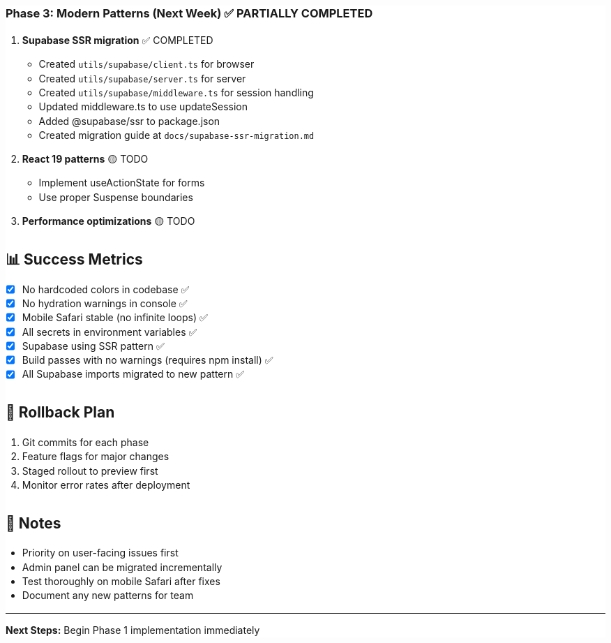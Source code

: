 ### Phase 3: Modern Patterns (Next Week) ✅ PARTIALLY COMPLETED
1. **Supabase SSR migration** ✅ COMPLETED
   - Created `utils/supabase/client.ts` for browser
   - Created `utils/supabase/server.ts` for server
   - Created `utils/supabase/middleware.ts` for session handling
   - Updated middleware.ts to use updateSession
   - Added @supabase/ssr to package.json
   - Created migration guide at `docs/supabase-ssr-migration.md`
   
2. **React 19 patterns** 🟡 TODO
   - Implement useActionState for forms
   - Use proper Suspense boundaries
3. **Performance optimizations** 🟡 TODO

## 📊 Success Metrics

- [x] No hardcoded colors in codebase ✅
- [x] No hydration warnings in console ✅
- [x] Mobile Safari stable (no infinite loops) ✅
- [x] All secrets in environment variables ✅
- [x] Supabase using SSR pattern ✅
- [x] Build passes with no warnings (requires npm install) ✅
- [x] All Supabase imports migrated to new pattern ✅

## 🔄 Rollback Plan

1. Git commits for each phase
2. Feature flags for major changes
3. Staged rollout to preview first
4. Monitor error rates after deployment

## 📝 Notes

- Priority on user-facing issues first
- Admin panel can be migrated incrementally
- Test thoroughly on mobile Safari after fixes
- Document any new patterns for team

---

**Next Steps:** Begin Phase 1 implementation immediately